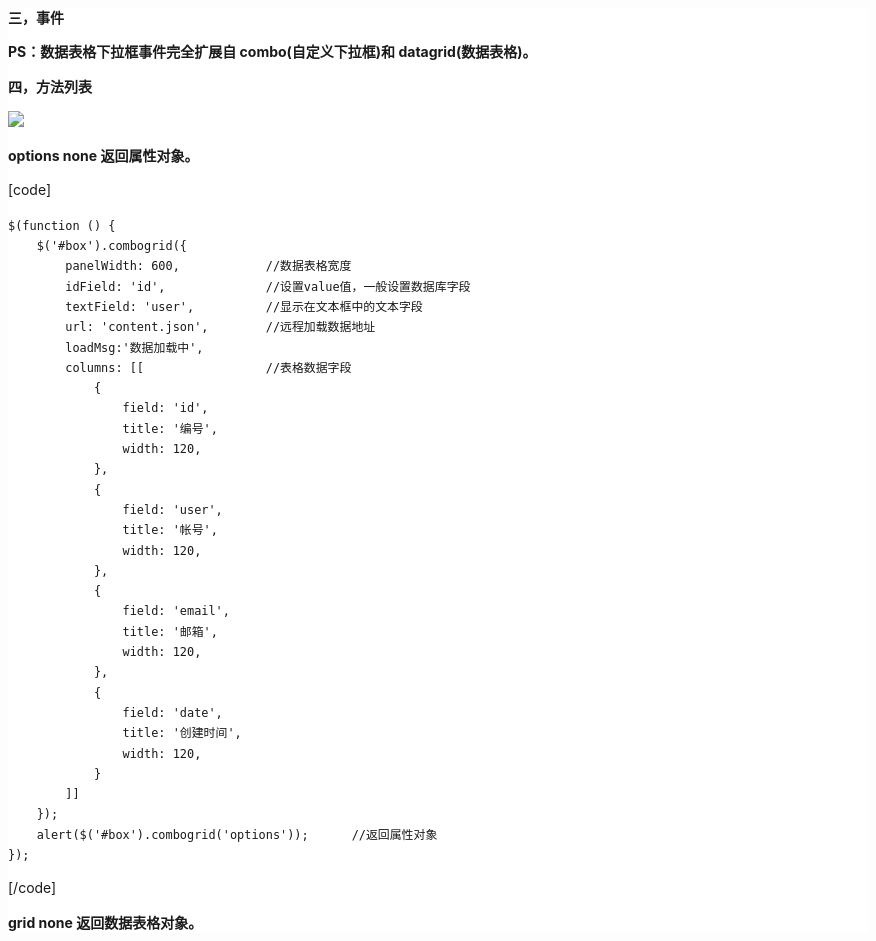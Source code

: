 





**三，事件**

**PS：数据表格下拉框事件完全扩展自 combo(自定义下拉框)和 datagrid(数据表格)。**





**四，方法列表**

**![](https://images2015.cnblogs.com/blog/955761/201704/955761-20170416102608270-1839202388.png)**

**options   none 返回属性对象。**

[code]

    $(function () {
        $('#box').combogrid({
            panelWidth: 600,            //数据表格宽度
            idField: 'id',              //设置value值，一般设置数据库字段
            textField: 'user',          //显示在文本框中的文本字段
            url: 'content.json',        //远程加载数据地址
            loadMsg:'数据加载中',
            columns: [[                 //表格数据字段
                {
                    field: 'id',
                    title: '编号',
                    width: 120,
                },
                {
                    field: 'user',
                    title: '帐号',
                    width: 120,
                },
                {
                    field: 'email',
                    title: '邮箱',
                    width: 120,
                },
                {
                    field: 'date',
                    title: '创建时间',
                    width: 120,
                }
            ]]
        });
        alert($('#box').combogrid('options'));      //返回属性对象
    });
[/code]



  
**grid   none 返回数据表格对象。**
